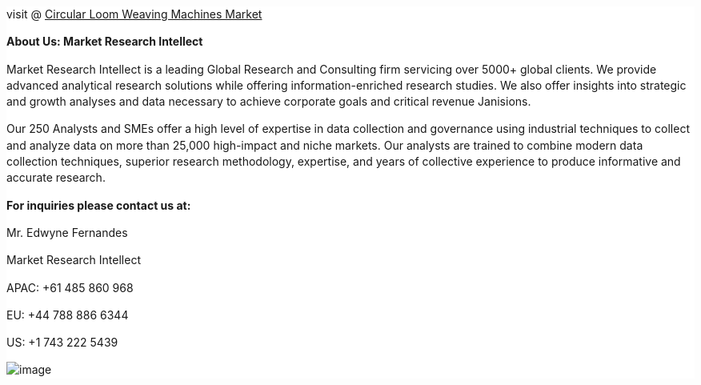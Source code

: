 visit&nbsp;@</strong>&nbsp;</span><span class="font-[700]"><a href="https://www.marketresearchintellect.com/product/circular-loom-weaving-machines-market/?utm_source=Linkedin&utm_medium828" target="_blank" data-tracking-control-name="article-ssr-frontend-pulse_little-text-block" data-tracking-will-navigate="" data-test-link="">Circular Loom Weaving Machines Market</a></span></p><p><strong><span class="font-[700]">About Us: Market Research Intellect</span></strong></p><p><span class="">Market Research Intellect is a leading Global Research and Consulting firm servicing over 5000+ global clients. We provide advanced analytical research solutions while offering information-enriched research studies.&nbsp;</span>We also offer insights into strategic and growth analyses and data necessary to achieve corporate goals and critical revenue Janisions.</p><p><span class="">Our 250 Analysts and SMEs offer a high level of expertise in data collection and governance using industrial techniques to collect and analyze data on more than 25,000 high-impact and niche markets. Our analysts are trained to combine modern data collection techniques, superior research methodology, expertise, and years of collective experience to produce informative and accurate research.</span></p><p><strong>For inquiries please contact us at:</strong></p><p>Mr. Edwyne Fernandes</p><p>Market Research Intellect</p><p>APAC: +61 485 860 968</p><p>EU: +44 788 886 6344</p><p>US: +1 743 222 5439</p>
![image](https://github.com/user-attachments/assets/d3c2ae2a-1667-44d9-a000-362a418019de)
